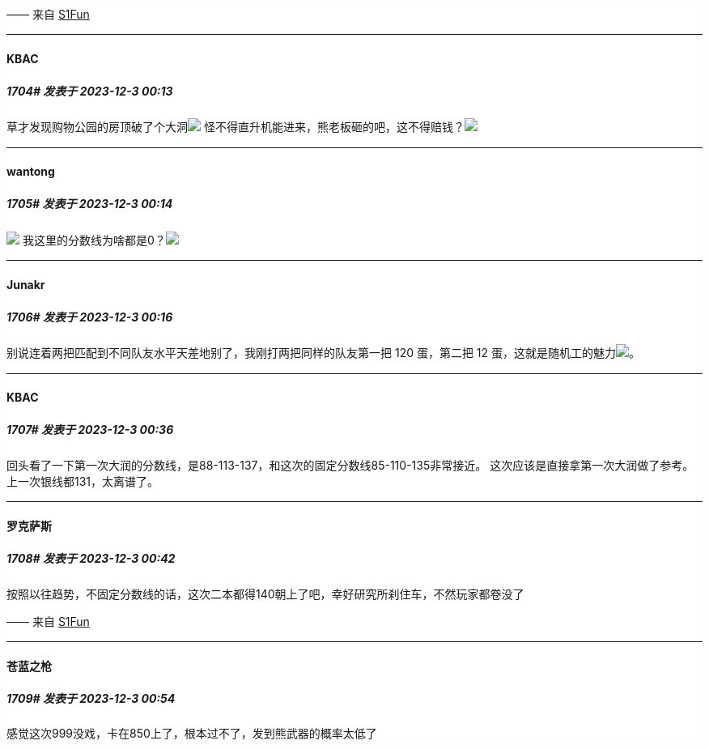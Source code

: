 —— 来自 [S1Fun](https://s1fun.koalcat.com)

*****

####  KBAC  
##### 1704#       发表于 2023-12-3 00:13

草才发现购物公园的房顶破了个大洞<img src="https://static.saraba1st.com/image/smiley/face2017/067.png" referrerpolicy="no-referrer">
怪不得直升机能进来，熊老板砸的吧，这不得赔钱？<img src="https://static.saraba1st.com/image/smiley/face2017/067.png" referrerpolicy="no-referrer">


*****

####  wantong  
##### 1705#       发表于 2023-12-3 00:14

<img src="https://p.sda1.dev/14/7d003be7808257f36cd0ca8a9d732517/CMP_20231203001354558.jpg" referrerpolicy="no-referrer">
我这里的分数线为啥都是0？<img src="https://static.saraba1st.com/image/smiley/face2017/068.png" referrerpolicy="no-referrer">

*****

####  Junakr  
##### 1706#       发表于 2023-12-3 00:16

别说连着两把匹配到不同队友水平天差地别了，我刚打两把同样的队友第一把 120 蛋，第二把 12 蛋，这就是随机工的魅力<img src="https://static.saraba1st.com/image/smiley/face2017/066.png" referrerpolicy="no-referrer">。


*****

####  KBAC  
##### 1707#       发表于 2023-12-3 00:36

回头看了一下第一次大润的分数线，是88-113-137，和这次的固定分数线85-110-135非常接近。
这次应该是直接拿第一次大润做了参考。
上一次银线都131，太离谱了。

*****

####  罗克萨斯  
##### 1708#       发表于 2023-12-3 00:42

按照以往趋势，不固定分数线的话，这次二本都得140朝上了吧，幸好研究所刹住车，不然玩家都卷没了

—— 来自 [S1Fun](https://s1fun.koalcat.com)


*****

####  苍蓝之枪  
##### 1709#       发表于 2023-12-3 00:54

感觉这次999没戏，卡在850上了，根本过不了，发到熊武器的概率太低了
